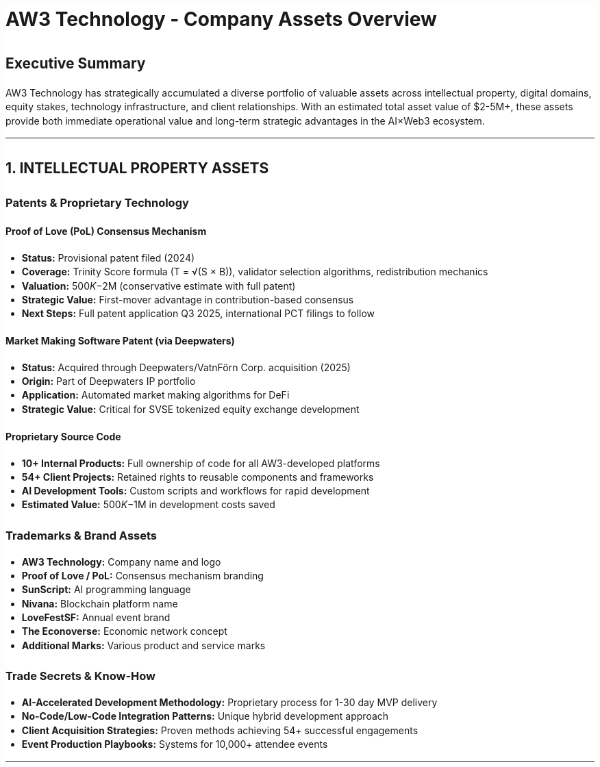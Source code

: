 # AW3 Technology - Company Assets Overview

## Executive Summary
AW3 Technology has strategically accumulated a diverse portfolio of valuable assets across intellectual property, digital domains, equity stakes, technology infrastructure, and client relationships. With an estimated total asset value of $2-5M+, these assets provide both immediate operational value and long-term strategic advantages in the AI×Web3 ecosystem.

---

## 1. INTELLECTUAL PROPERTY ASSETS

### Patents & Proprietary Technology

#### Proof of Love (PoL) Consensus Mechanism
- **Status:** Provisional patent filed (2024)
- **Coverage:** Trinity Score formula (T = √(S × B)), validator selection algorithms, redistribution mechanics
- **Valuation:** $500K-$2M (conservative estimate with full patent)
- **Strategic Value:** First-mover advantage in contribution-based consensus
- **Next Steps:** Full patent application Q3 2025, international PCT filings to follow

#### Market Making Software Patent (via Deepwaters)
- **Status:** Acquired through Deepwaters/VatnFörn Corp. acquisition (2025)
- **Origin:** Part of Deepwaters IP portfolio
- **Application:** Automated market making algorithms for DeFi
- **Strategic Value:** Critical for SVSE tokenized equity exchange development

#### Proprietary Source Code
- **10+ Internal Products:** Full ownership of code for all AW3-developed platforms
- **54+ Client Projects:** Retained rights to reusable components and frameworks
- **AI Development Tools:** Custom scripts and workflows for rapid development
- **Estimated Value:** $500K-$1M in development costs saved

### Trademarks & Brand Assets
- **AW3 Technology:** Company name and logo
- **Proof of Love / PoL:** Consensus mechanism branding
- **SunScript:** AI programming language
- **Nivana:** Blockchain platform name
- **LoveFestSF:** Annual event brand
- **The Econoverse:** Economic network concept
- **Additional Marks:** Various product and service marks

### Trade Secrets & Know-How
- **AI-Accelerated Development Methodology:** Proprietary process for 1-30 day MVP delivery
- **No-Code/Low-Code Integration Patterns:** Unique hybrid development approach
- **Client Acquisition Strategies:** Proven methods achieving 54+ successful engagements
- **Event Production Playbooks:** Systems for 10,000+ attendee events

---